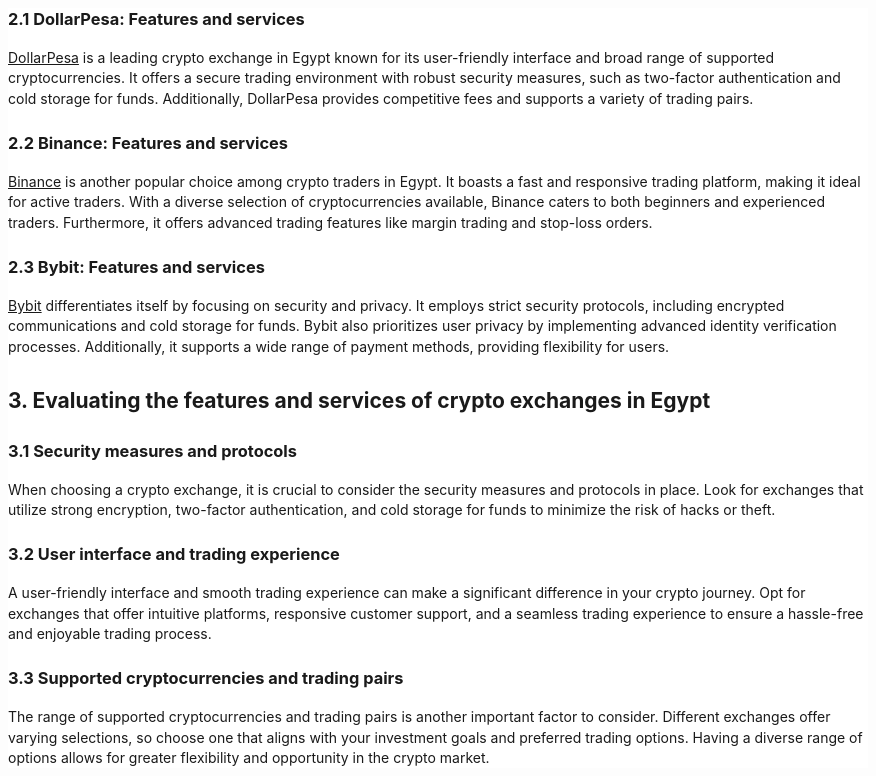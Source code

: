   

### 2.1 DollarPesa: Features and services

  
  
[DollarPesa](https://link.dollarpesa.com/ex) is a leading crypto exchange in Egypt known for its user-friendly interface and broad range of supported cryptocurrencies. It offers a secure trading environment with robust security measures, such as two-factor authentication and cold storage for funds. Additionally, DollarPesa provides competitive fees and supports a variety of trading pairs.  
  

### 2.2 Binance: Features and services

  
  
[Binance](https://www.binance.com/en) is another popular choice among crypto traders in Egypt. It boasts a fast and responsive trading platform, making it ideal for active traders. With a diverse selection of cryptocurrencies available, Binance caters to both beginners and experienced traders. Furthermore, it offers advanced trading features like margin trading and stop-loss orders.  
  

### 2.3 Bybit: Features and services

  
  
[Bybit](https://www.bybit.com/en) differentiates itself by focusing on security and privacy. It employs strict security protocols, including encrypted communications and cold storage for funds. Bybit also prioritizes user privacy by implementing advanced identity verification processes. Additionally, it supports a wide range of payment methods, providing flexibility for users.  
  

## 3\. Evaluating the features and services of crypto exchanges in Egypt

  
  

### 3.1 Security measures and protocols

  
  
When choosing a crypto exchange, it is crucial to consider the security measures and protocols in place. Look for exchanges that utilize strong encryption, two-factor authentication, and cold storage for funds to minimize the risk of hacks or theft.  
  

### 3.2 User interface and trading experience

  
  
A user-friendly interface and smooth trading experience can make a significant difference in your crypto journey. Opt for exchanges that offer intuitive platforms, responsive customer support, and a seamless trading experience to ensure a hassle-free and enjoyable trading process.  
  

### 3.3 Supported cryptocurrencies and trading pairs

  
  
The range of supported cryptocurrencies and trading pairs is another important factor to consider. Different exchanges offer varying selections, so choose one that aligns with your investment goals and preferred trading options. Having a diverse range of options allows for greater flexibility and opportunity in the crypto market.  
  